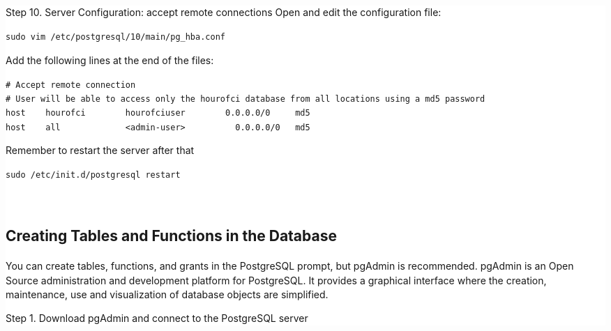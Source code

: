 Step 10. Server Configuration: accept remote connections
Open and edit the configuration file:
```shell
sudo vim /etc/postgresql/10/main/pg_hba.conf
```

Add the following lines at the end of the files:
```shell
# Accept remote connection
# User will be able to access only the hourofci database from all locations using a md5 password
host    hourofci		hourofciuser	    0.0.0.0/0	  md5
host    all			    <admin-user>		  0.0.0.0/0	  md5
```

Remember to restart the server after that
```shell
sudo /etc/init.d/postgresql restart
```
<br>

## Creating Tables and Functions in the Database
You can create tables, functions, and grants in the PostgreSQL prompt, but pgAdmin is recommended. pgAdmin is an Open Source administration and development platform for PostgreSQL. It provides a graphical interface where the creation, maintenance, use and visualization of database objects are simplified. 

Step 1. Download pgAdmin and connect to the PostgreSQL server